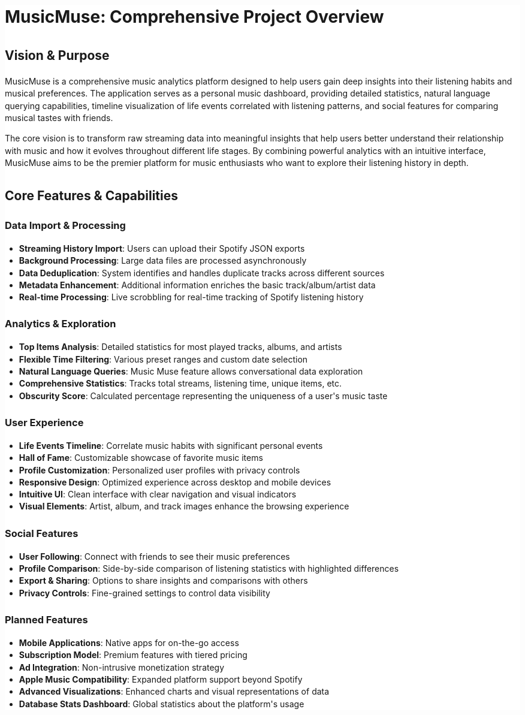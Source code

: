 # MusicMuse: Comprehensive Project Overview

## Vision & Purpose

MusicMuse is a comprehensive music analytics platform designed to help users gain deep insights into their listening habits and musical preferences. The application serves as a personal music dashboard, providing detailed statistics, natural language querying capabilities, timeline visualization of life events correlated with listening patterns, and social features for comparing musical tastes with friends.

The core vision is to transform raw streaming data into meaningful insights that help users better understand their relationship with music and how it evolves throughout different life stages. By combining powerful analytics with an intuitive interface, MusicMuse aims to be the premier platform for music enthusiasts who want to explore their listening history in depth.

## Core Features & Capabilities

### Data Import & Processing
- **Streaming History Import**: Users can upload their Spotify JSON exports
- **Background Processing**: Large data files are processed asynchronously
- **Data Deduplication**: System identifies and handles duplicate tracks across different sources
- **Metadata Enhancement**: Additional information enriches the basic track/album/artist data
- **Real-time Processing**: Live scrobbling for real-time tracking of Spotify listening history

### Analytics & Exploration
- **Top Items Analysis**: Detailed statistics for most played tracks, albums, and artists
- **Flexible Time Filtering**: Various preset ranges and custom date selection
- **Natural Language Queries**: Music Muse feature allows conversational data exploration
- **Comprehensive Statistics**: Tracks total streams, listening time, unique items, etc.
- **Obscurity Score**: Calculated percentage representing the uniqueness of a user's music taste

### User Experience
- **Life Events Timeline**: Correlate music habits with significant personal events
- **Hall of Fame**: Customizable showcase of favorite music items
- **Profile Customization**: Personalized user profiles with privacy controls
- **Responsive Design**: Optimized experience across desktop and mobile devices
- **Intuitive UI**: Clean interface with clear navigation and visual indicators
- **Visual Elements**: Artist, album, and track images enhance the browsing experience

### Social Features
- **User Following**: Connect with friends to see their music preferences
- **Profile Comparison**: Side-by-side comparison of listening statistics with highlighted differences
- **Export & Sharing**: Options to share insights and comparisons with others
- **Privacy Controls**: Fine-grained settings to control data visibility

### Planned Features
- **Mobile Applications**: Native apps for on-the-go access
- **Subscription Model**: Premium features with tiered pricing
- **Ad Integration**: Non-intrusive monetization strategy
- **Apple Music Compatibility**: Expanded platform support beyond Spotify
- **Advanced Visualizations**: Enhanced charts and visual representations of data
- **Database Stats Dashboard**: Global statistics about the platform's usage
